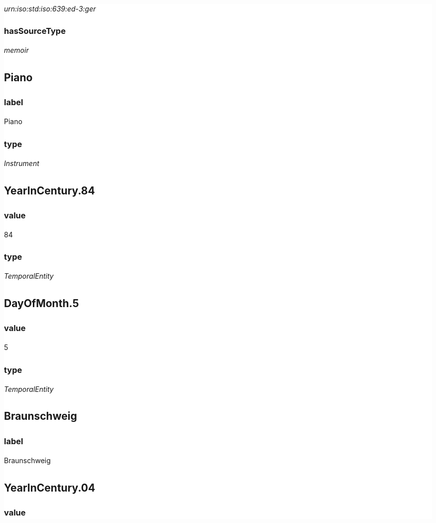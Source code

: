 
*urn:iso:std:iso:639:ed-3:ger*

### hasSourceType


*memoir*

## Piano

### label


Piano

### type


*Instrument*

## YearInCentury.84

### value


84

### type


*TemporalEntity*

## DayOfMonth.5

### value


5

### type


*TemporalEntity*

## Braunschweig

### label


Braunschweig

## YearInCentury.04

### value
